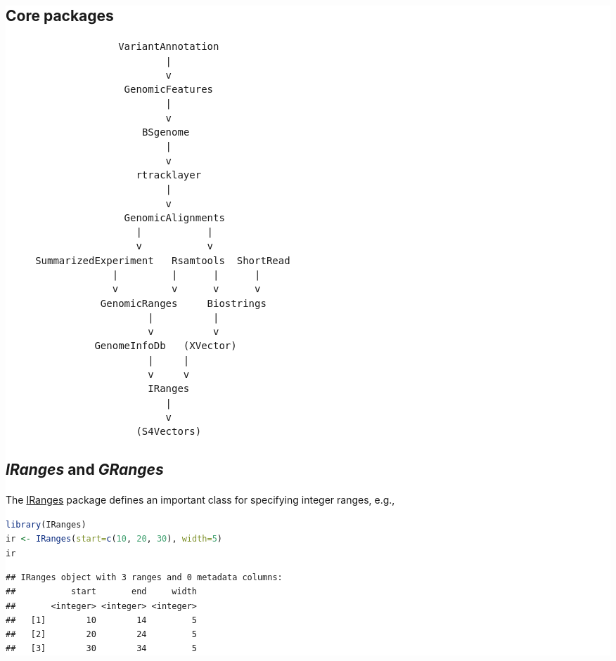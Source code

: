 ## Core packages

<pre>
                   VariantAnnotation
                           |
                           v
                    GenomicFeatures
                           |
                           v
                       BSgenome
                           |
                           v
                      rtracklayer
                           |
                           v
                    GenomicAlignments
                      |           |
                      v           v
     SummarizedExperiment   Rsamtools  ShortRead
                  |         |      |      |
                  v         v      v      v
                GenomicRanges     Biostrings
                        |          |
                        v          v
               GenomeInfoDb   (XVector)
                        |     |
                        v     v
                        IRanges
                           |
                           v 
                      (S4Vectors)
</pre>

## _IRanges_ and _GRanges_

The [IRanges][] package defines an important class for specifying
integer ranges, e.g.,

```r
library(IRanges)
ir <- IRanges(start=c(10, 20, 30), width=5)
ir
```

```
## IRanges object with 3 ranges and 0 metadata columns:
##           start       end     width
##       <integer> <integer> <integer>
##   [1]        10        14         5
##   [2]        20        24         5
##   [3]        30        34         5
```


[AnnotationDbi]: http://bioconductor.org/packages/AnnotationDbi
[BSgenome]: http://bioconductor.org/packages/BSgenome
[BiocParallel]: http://bioconductor.org/packages/BiocParallel
[Biostrings]: http://bioconductor.org/packages/Biostrings
[CNTools]: http://bioconductor.org/packages/CNTools
[ChIPQC]: http://bioconductor.org/packages/ChIPQC
[ChIPpeakAnno]: http://bioconductor.org/packages/ChIPpeakAnno
[DESeq2]: http://bioconductor.org/packages/DESeq2
[DiffBind]: http://bioconductor.org/packages/DiffBind
[GenomicAlignments]: http://bioconductor.org/packages/GenomicAlignments
[GenomicRanges]: http://bioconductor.org/packages/GenomicRanges
[IRanges]: http://bioconductor.org/packages/IRanges
[KEGGREST]: http://bioconductor.org/packages/KEGGREST
[PSICQUIC]: http://bioconductor.org/packages/PSICQUIC
[rtracklayer]: http://bioconductor.org/packages/rtracklayer
[Rsamtools]: http://bioconductor.org/packages/Rsamtools
[ShortRead]: http://bioconductor.org/packages/ShortRead
[VariantAnnotation]: http://bioconductor.org/packages/VariantAnnotation
[VariantFiltering]: http://bioconductor.org/packages/VariantFiltering
[VariantTools]: http://bioconductor.org/packages/VariantTools
[biomaRt]: http://bioconductor.org/packages/biomaRt
[cn.mops]: http://bioconductor.org/packages/cn.mops
[h5vc]: http://bioconductor.org/packages/h5vc
[edgeR]: http://bioconductor.org/packages/edgeR
[ensemblVEP]: http://bioconductor.org/packages/ensemblVEP
[limma]: http://bioconductor.org/packages/limma
[metagenomeSeq]: http://bioconductor.org/packages/metagenomeSeq
[phyloseq]: http://bioconductor.org/packages/phyloseq
[snpStats]: http://bioconductor.org/packages/snpStats
[org.Hs.eg.db]: http://bioconductor.org/packages/org.Hs.eg.db
[TxDb.Hsapiens.UCSC.hg19.knownGene]: http://bioconductor.org/packages/TxDb.Hsapiens.UCSC.hg19.knownGene
[BSgenome.Hsapiens.UCSC.hg19]: http://bioconductor.org/packages/BSgenome.Hsapiens.UCSC.hg19